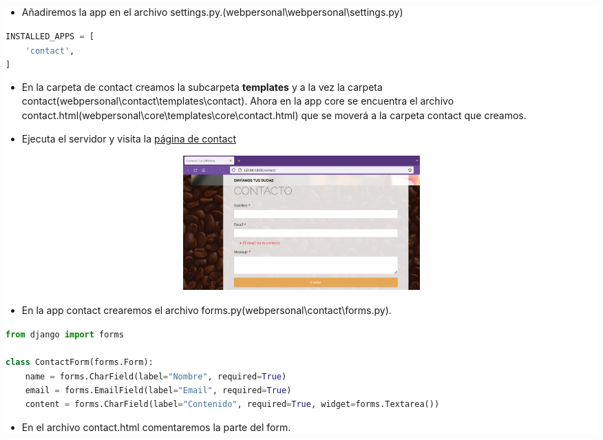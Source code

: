 * Añadiremos la app en el archivo settings.py.(webpersonal\webpersonal\settings.py)

```py
INSTALLED_APPS = [
    'contact',
]
```

* En la carpeta de contact creamos la subcarpeta **templates** y a la vez la carpeta contact(webpersonal\contact\templates\contact). Ahora en la app core se encuentra el archivo contact.html(webpersonal\core\templates\core\contact.html) que se moverá a la carpeta contact que creamos.

* Ejecuta el servidor y visita la [página de contact](http://127.0.0.1:8000/contact/)

<p align="center">
<img src="../imagenes/proyecto/contact1.png" width="40%" alt="Banner"/>
</p>

* En la app contact crearemos el archivo forms.py(webpersonal\contact\forms.py).

```py
from django import forms

class ContactForm(forms.Form):
    name = forms.CharField(label="Nombre", required=True)
    email = forms.EmailField(label="Email", required=True)
    content = forms.CharField(label="Contenido", required=True, widget=forms.Textarea())
```

* En el archivo contact.html comentaremos la parte del form.
